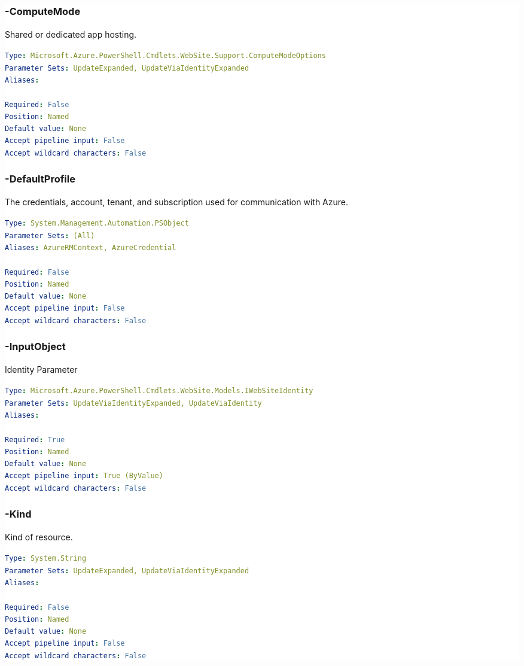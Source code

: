 ### -ComputeMode
Shared or dedicated app hosting.

```yaml
Type: Microsoft.Azure.PowerShell.Cmdlets.WebSite.Support.ComputeModeOptions
Parameter Sets: UpdateExpanded, UpdateViaIdentityExpanded
Aliases:

Required: False
Position: Named
Default value: None
Accept pipeline input: False
Accept wildcard characters: False
```

### -DefaultProfile
The credentials, account, tenant, and subscription used for communication with Azure.

```yaml
Type: System.Management.Automation.PSObject
Parameter Sets: (All)
Aliases: AzureRMContext, AzureCredential

Required: False
Position: Named
Default value: None
Accept pipeline input: False
Accept wildcard characters: False
```

### -InputObject
Identity Parameter

```yaml
Type: Microsoft.Azure.PowerShell.Cmdlets.WebSite.Models.IWebSiteIdentity
Parameter Sets: UpdateViaIdentityExpanded, UpdateViaIdentity
Aliases:

Required: True
Position: Named
Default value: None
Accept pipeline input: True (ByValue)
Accept wildcard characters: False
```

### -Kind
Kind of resource.

```yaml
Type: System.String
Parameter Sets: UpdateExpanded, UpdateViaIdentityExpanded
Aliases:

Required: False
Position: Named
Default value: None
Accept pipeline input: False
Accept wildcard characters: False
```
